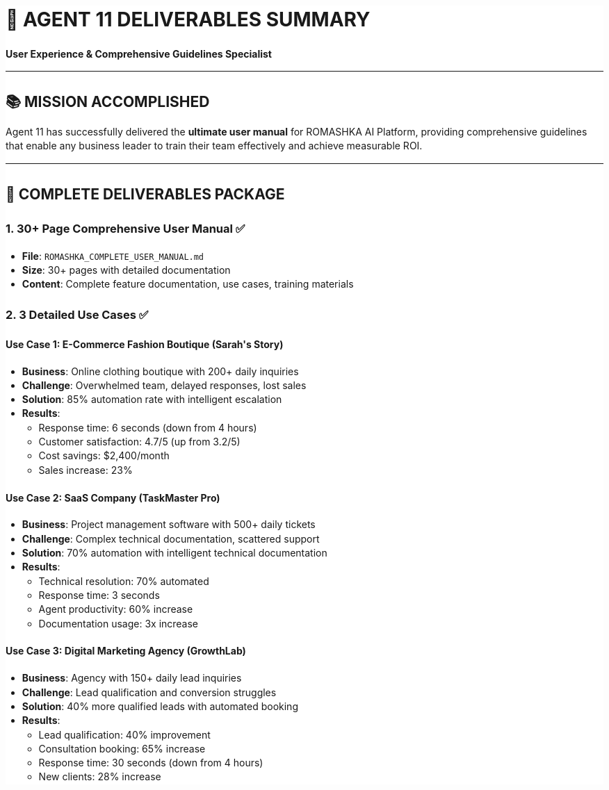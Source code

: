 # 🎯 AGENT 11 DELIVERABLES SUMMARY

**User Experience & Comprehensive Guidelines Specialist**

---

## 📚 MISSION ACCOMPLISHED

Agent 11 has successfully delivered the **ultimate user manual** for ROMASHKA AI Platform, providing comprehensive guidelines that enable any business leader to train their team effectively and achieve measurable ROI.

---

## 🎁 COMPLETE DELIVERABLES PACKAGE

### 1. **30+ Page Comprehensive User Manual** ✅
- **File**: `ROMASHKA_COMPLETE_USER_MANUAL.md`
- **Size**: 30+ pages with detailed documentation
- **Content**: Complete feature documentation, use cases, training materials

### 2. **3 Detailed Use Cases** ✅

#### Use Case 1: E-Commerce Fashion Boutique (Sarah's Story)
- **Business**: Online clothing boutique with 200+ daily inquiries
- **Challenge**: Overwhelmed team, delayed responses, lost sales
- **Solution**: 85% automation rate with intelligent escalation
- **Results**: 
  - Response time: 6 seconds (down from 4 hours)
  - Customer satisfaction: 4.7/5 (up from 3.2/5)
  - Cost savings: $2,400/month
  - Sales increase: 23%

#### Use Case 2: SaaS Company (TaskMaster Pro)
- **Business**: Project management software with 500+ daily tickets
- **Challenge**: Complex technical documentation, scattered support
- **Solution**: 70% automation with intelligent technical documentation
- **Results**:
  - Technical resolution: 70% automated
  - Response time: 3 seconds
  - Agent productivity: 60% increase
  - Documentation usage: 3x increase

#### Use Case 3: Digital Marketing Agency (GrowthLab)
- **Business**: Agency with 150+ daily lead inquiries
- **Challenge**: Lead qualification and conversion struggles
- **Solution**: 40% more qualified leads with automated booking
- **Results**:
  - Lead qualification: 40% improvement
  - Consultation booking: 65% increase
  - Response time: 30 seconds (down from 4 hours)
  - New clients: 28% increase

